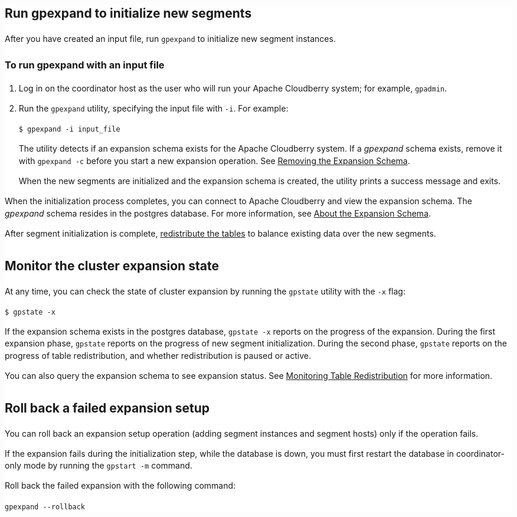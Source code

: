 ## Run gpexpand to initialize new segments

After you have created an input file, run `gpexpand` to initialize new segment instances.

### To run gpexpand with an input file

1. Log in on the coordinator host as the user who will run your Apache Cloudberry system; for example, `gpadmin`.
2. Run the `gpexpand` utility, specifying the input file with `-i`. For example:

    ```shell
    $ gpexpand -i input_file
    ```

    The utility detects if an expansion schema exists for the Apache Cloudberry system. If a *gpexpand* schema exists, remove it with `gpexpand -c` before you start a new expansion operation. See [Removing the Expansion Schema](./post-expansion-tasks.md).

    When the new segments are initialized and the expansion schema is created, the utility prints a success message and exits.


When the initialization process completes, you can connect to Apache Cloudberry and view the expansion schema. The *gpexpand* schema resides in the postgres database. For more information, see [About the Expansion Schema](./plan-system-expansion.md).

After segment initialization is complete, [redistribute the tables](./redistribute-tables.md#redistribute-tables) to balance existing data over the new segments.

## Monitor the cluster expansion state

At any time, you can check the state of cluster expansion by running the `gpstate` utility with the `-x` flag:

```shell
$ gpstate -x
```

If the expansion schema exists in the postgres database, `gpstate -x` reports on the progress of the expansion. During the first expansion phase, `gpstate` reports on the progress of new segment initialization. During the second phase, `gpstate` reports on the progress of table redistribution, and whether redistribution is paused or active.

You can also query the expansion schema to see expansion status. See [Monitoring Table Redistribution](./redistribute-tables.md) for more information.

## Roll back a failed expansion setup

You can roll back an expansion setup operation (adding segment instances and segment hosts) only if the operation fails.

If the expansion fails during the initialization step, while the database is down, you must first restart the database in coordinator-only mode by running the `gpstart -m` command.

Roll back the failed expansion with the following command:

```shell
gpexpand --rollback
```

